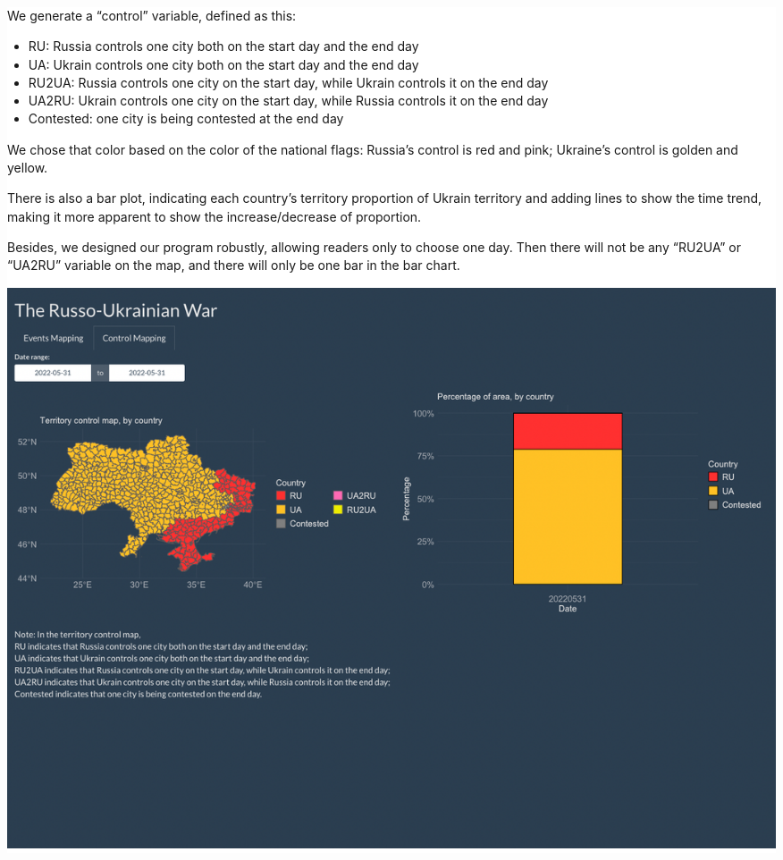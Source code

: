 We generate a “control” variable, defined as this:

  - RU: Russia controls one city both on the start day and the end day
  - UA: Ukrain controls one city both on the start day and the end day
  - RU2UA: Russia controls one city on the start day, while Ukrain
    controls it on the end day
  - UA2RU: Ukrain controls one city on the start day, while Russia
    controls it on the end day
  - Contested: one city is being contested at the end day

We chose that color based on the color of the national flags: Russia’s
control is red and pink; Ukraine’s control is golden and yellow.

There is also a bar plot, indicating each country’s territory proportion
of Ukrain territory and adding lines to show the time trend, making it
more apparent to show the increase/decrease of proportion.

Besides, we designed our program robustly, allowing readers only to
choose one day. Then there will not be any “RU2UA” or “UA2RU” variable
on the map, and there will only be one bar in the bar chart.

<img src="./Figure/Tab2_2.png" width="100%" />
